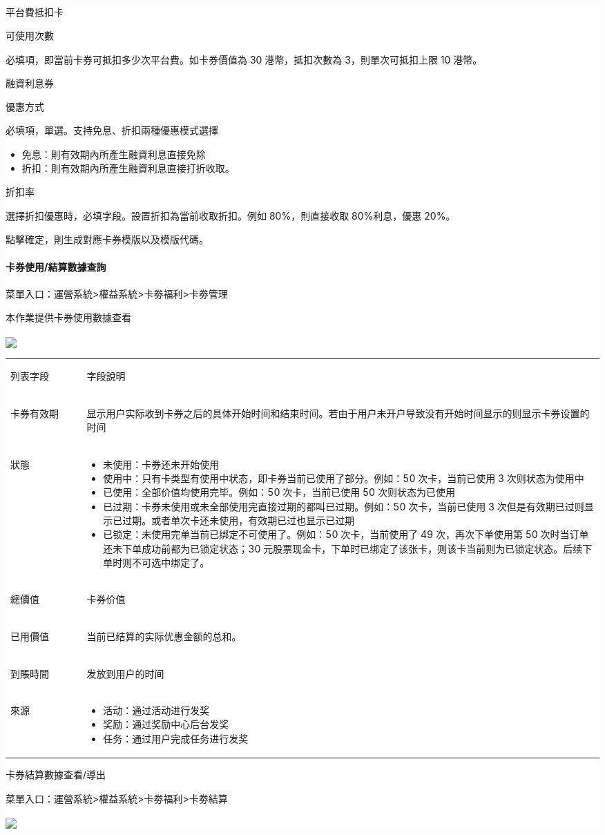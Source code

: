 <tr><td><p>平台費抵扣卡</p></td><td><p>可使用次數</p></td><td><p>必填項，即當前卡券可抵扣多少次平台費。如卡券價值為 30 港幣，抵扣次數為 3，則單次可抵扣上限 10 港幣。</p></td></tr>
<tr><td rowspan="2"><p>融資利息券</p></td><td><p>優惠方式</p></td><td><p>必填項，單選。支持免息、折扣兩種優惠模式選擇</p>
<ul>
<li>免息：則有效期內所產生融資利息直接免除</li>
<li>折扣：則有效期內所產生融資利息直接打折收取。</li>
</ul></td></tr>
<tr><td><p>折扣率</p></td><td><p>選擇折扣優惠時，必填字段。設置折扣為當前收取折扣。例如 80%，則直接收取 80%利息，優惠 20%。</p></td></tr>
</tbody>
</table>

點擊確定，則生成對應卡券模版以及模版代碼。

#### 卡券使用/結算數據查詢

菜單入口：運營系統&gt;權益系統&gt;卡劵福利&gt;卡劵管理

本作業提供卡券使用數據查看

<img src="/assets/FXsWb74ljodjk6x901OcL4Fdnq7.png" src-width="3226" src-height="1424" align="center"/>

<table>
<colgroup>
<col width="111"/>
<col width="753"/>
</colgroup>
<tbody>
<tr><td><p>列表字段</p></td><td><p>字段說明</p></td></tr>
<tr><td><p>卡券有效期</p></td><td><p>显示用户实际收到卡券之后的具体开始时间和结束时间。若由于用户未开户导致没有开始时间显示的则显示卡券设置的时间</p></td></tr>
<tr><td><p>狀態</p></td><td><ul>
<li>未使用：卡券还未开始使用</li>
<li>使用中：只有卡类型有使用中状态，即卡券当前已使用了部分。例如：50 次卡，当前已使用 3 次则状态为使用中</li>
<li>已使用：全部价值均使用完毕。例如：50 次卡，当前已使用 50 次则状态为已使用</li>
<li>已过期：卡券未使用或未全部使用完直接过期的都叫已过期。例如：50 次卡，当前已使用 3 次但是有效期已过则显示已过期。或者单次卡还未使用，有效期已过也显示已过期</li>
<li>已锁定：未使用完单当前已绑定不可使用了。例如：50 次卡，当前使用了 49 次，再次下单使用第 50 次时当订单还未下单成功前都为已锁定状态；30 元股票现金卡，下单时已绑定了该张卡，则该卡当前则为已锁定状态。后续下单时则不可选中绑定了。</li>
</ul></td></tr>
<tr><td><p>總價值</p></td><td><p>卡券价值</p></td></tr>
<tr><td><p>已用價值</p></td><td><p>当前已结算的实际优惠金额的总和。</p></td></tr>
<tr><td><p>到賬時間</p></td><td><p>发放到用户的时间</p></td></tr>
<tr><td><p>來源</p></td><td><ul>
<li>活动：通过活动进行发奖 </li>
<li>奖励：通过奖励中心后台发奖</li>
<li>任务：通过用户完成任务进行发奖</li>
</ul></td></tr>
</tbody>
</table>

卡券結算數據查看/導出

菜單入口：運營系統&gt;權益系統&gt;卡劵福利&gt;卡劵結算

<img src="/assets/H4hnbq0VPoj1lKxa6WscsBSinlb.png" src-width="3224" src-height="1432" align="center"/>
